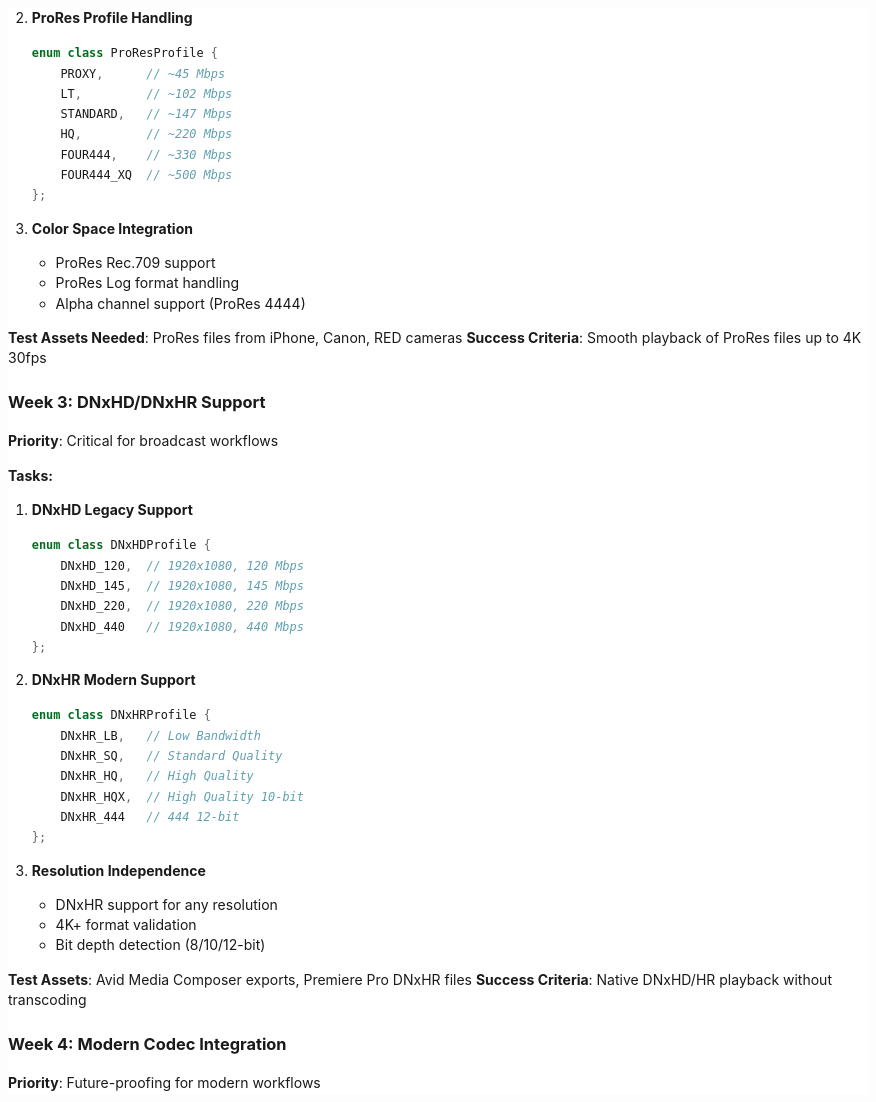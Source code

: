 2. **ProRes Profile Handling**
   ```cpp
   enum class ProResProfile {
       PROXY,      // ~45 Mbps
       LT,         // ~102 Mbps  
       STANDARD,   // ~147 Mbps
       HQ,         // ~220 Mbps
       FOUR444,    // ~330 Mbps
       FOUR444_XQ  // ~500 Mbps
   };
   ```

3. **Color Space Integration**
   - ProRes Rec.709 support
   - ProRes Log format handling
   - Alpha channel support (ProRes 4444)

**Test Assets Needed**: ProRes files from iPhone, Canon, RED cameras
**Success Criteria**: Smooth playback of ProRes files up to 4K 30fps

### **Week 3: DNxHD/DNxHR Support** 
**Priority**: Critical for broadcast workflows

**Tasks:**
1. **DNxHD Legacy Support**
   ```cpp
   enum class DNxHDProfile {
       DNxHD_120,  // 1920x1080, 120 Mbps
       DNxHD_145,  // 1920x1080, 145 Mbps  
       DNxHD_220,  // 1920x1080, 220 Mbps
       DNxHD_440   // 1920x1080, 440 Mbps
   };
   ```

2. **DNxHR Modern Support**
   ```cpp
   enum class DNxHRProfile {
       DNxHR_LB,   // Low Bandwidth
       DNxHR_SQ,   // Standard Quality
       DNxHR_HQ,   // High Quality  
       DNxHR_HQX,  // High Quality 10-bit
       DNxHR_444   // 444 12-bit
   };
   ```

3. **Resolution Independence**
   - DNxHR support for any resolution
   - 4K+ format validation
   - Bit depth detection (8/10/12-bit)

**Test Assets**: Avid Media Composer exports, Premiere Pro DNxHR files
**Success Criteria**: Native DNxHD/HR playback without transcoding

### **Week 4: Modern Codec Integration**
**Priority**: Future-proofing for modern workflows
